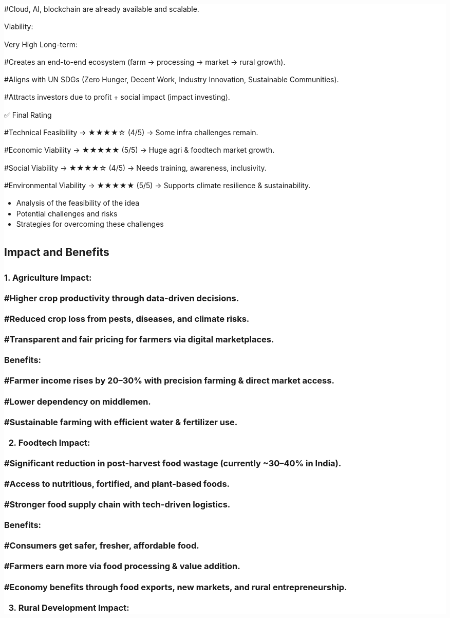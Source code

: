 #Cloud, AI, blockchain are already available and scalable.

Viability:

Very High Long-term:

#Creates an end-to-end ecosystem (farm → processing → market → rural growth).

#Aligns with UN SDGs (Zero Hunger, Decent Work, Industry Innovation, Sustainable Communities).

#Attracts investors due to profit + social impact (impact investing).

✅ Final Rating

#Technical Feasibility → ★★★★☆ (4/5) → Some infra challenges remain.

#Economic Viability → ★★★★★ (5/5) → Huge agri & foodtech market growth.

#Social Viability → ★★★★☆ (4/5) → Needs training, awareness, inclusivity.

#Environmental Viability → ★★★★★ (5/5) → Supports climate resilience & sustainability.
</h3>
<ul><li>Analysis of the feasibility of the idea</li>
<li>Potential challenges and risks</li>
<li>Strategies for overcoming these challenges</li></ul>

## Impact and Benefits
<h3>1. Agriculture
Impact:

#Higher crop productivity through data-driven decisions.

#Reduced crop loss from pests, diseases, and climate risks.

#Transparent and fair pricing for farmers via digital marketplaces.

Benefits:

#Farmer income rises by 20–30% with precision farming & direct market access.

#Lower dependency on middlemen.

#Sustainable farming with efficient water & fertilizer use.

2. Foodtech
Impact:

#Significant reduction in post-harvest food wastage (currently ~30–40% in India).

#Access to nutritious, fortified, and plant-based foods.

#Stronger food supply chain with tech-driven logistics.

Benefits:

#Consumers get safer, fresher, affordable food.

#Farmers earn more via food processing & value addition.

#Economy benefits through food exports, new markets, and rural entrepreneurship.

3. Rural Development
Impact:
